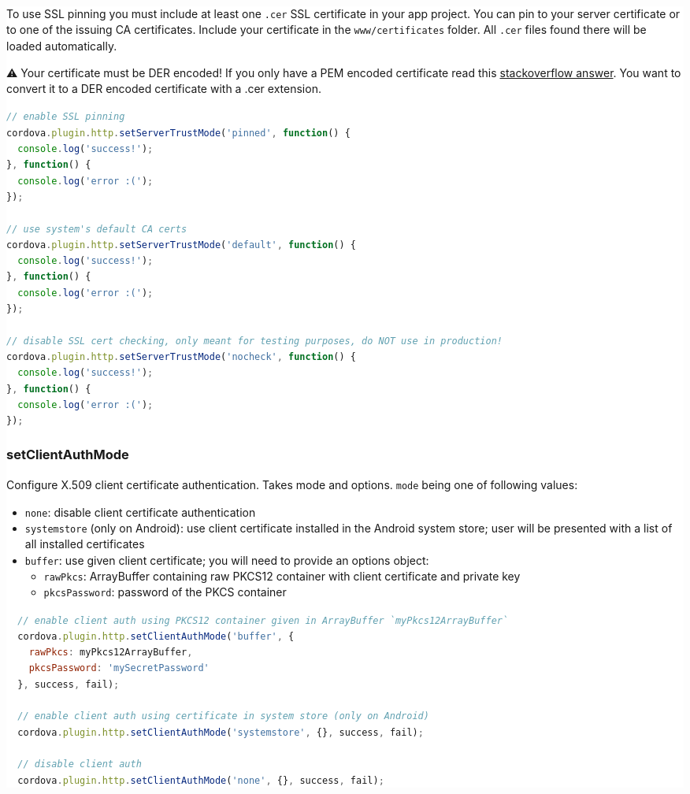 To use SSL pinning you must include at least one `.cer` SSL certificate in your app project.  You can pin to your server certificate or to one of the issuing CA certificates. Include your certificate in the `www/certificates` folder. All `.cer` files found there will be loaded automatically.

:warning: Your certificate must be DER encoded! If you only have a PEM encoded certificate read this [stackoverflow answer](http://stackoverflow.com/a/16583429/3182729). You want to convert it to a DER encoded certificate with a .cer extension.

```js
// enable SSL pinning
cordova.plugin.http.setServerTrustMode('pinned', function() {
  console.log('success!');
}, function() {
  console.log('error :(');
});

// use system's default CA certs
cordova.plugin.http.setServerTrustMode('default', function() {
  console.log('success!');
}, function() {
  console.log('error :(');
});

// disable SSL cert checking, only meant for testing purposes, do NOT use in production!
cordova.plugin.http.setServerTrustMode('nocheck', function() {
  console.log('success!');
}, function() {
  console.log('error :(');
});
```

### setClientAuthMode<a name="setClientAuthMode"></a>
Configure X.509 client certificate authentication. Takes mode and options. `mode` being one of following values:

* `none`: disable client certificate authentication
* `systemstore` (only on Android): use client certificate installed in the Android system store; user will be presented with a list of all installed certificates
* `buffer`: use given client certificate; you will need to provide an options object:
  * `rawPkcs`: ArrayBuffer containing raw PKCS12 container with client certificate and private key
  * `pkcsPassword`: password of the PKCS container

```js
  // enable client auth using PKCS12 container given in ArrayBuffer `myPkcs12ArrayBuffer`
  cordova.plugin.http.setClientAuthMode('buffer', {
    rawPkcs: myPkcs12ArrayBuffer,
    pkcsPassword: 'mySecretPassword'
  }, success, fail);

  // enable client auth using certificate in system store (only on Android)
  cordova.plugin.http.setClientAuthMode('systemstore', {}, success, fail);

  // disable client auth
  cordova.plugin.http.setClientAuthMode('none', {}, success, fail);
```
